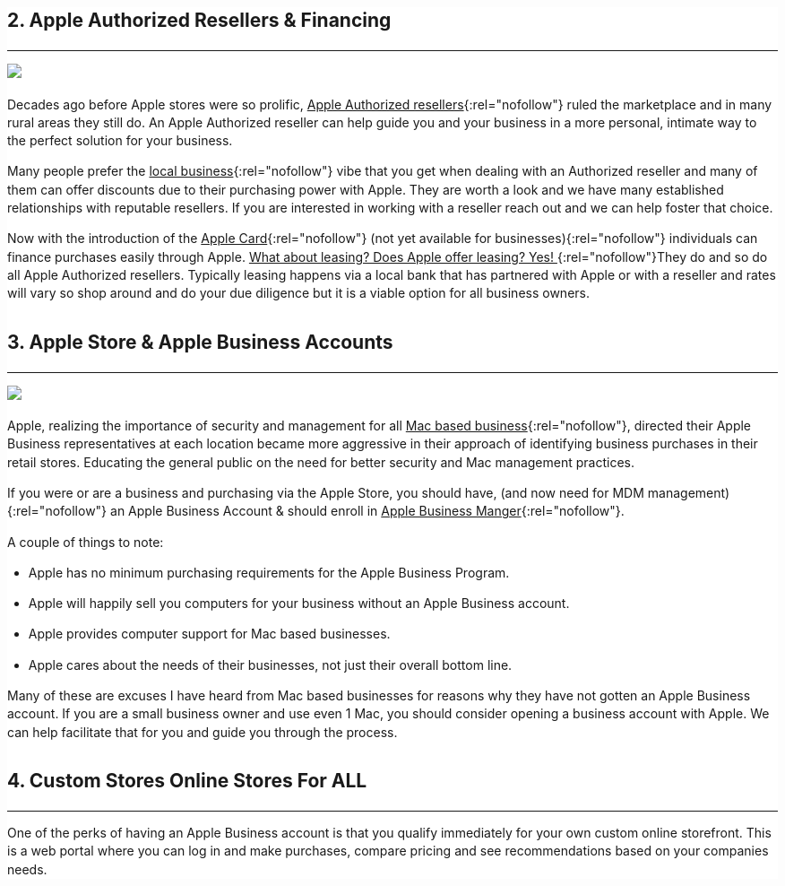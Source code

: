 
## 2. Apple Authorized Resellers & Financing
---
<img src="{{ site.site_cdn }}/assets/img/blog/2020/20200501Cu/apple_premium_reseller.jpg" class="img-fluid rounded m-2">

Decades ago before Apple stores were so prolific, [Apple Authorized resellers](https://locate.apple.com/ca/en/){:rel="nofollow"} ruled the marketplace and in many rural areas they still do. An Apple Authorized reseller can help guide you and your business in a more personal, intimate way to the perfect solution for your business.

Many people prefer the [local business](https://locate.apple.com/pr/en/){:rel="nofollow"} vibe that you get when dealing with an Authorized reseller and many of them can offer discounts due to their purchasing power with Apple. They are worth a look and we have many established relationships with reputable resellers. If you are interested in working with a reseller reach out and we can help foster that choice.

Now with the introduction of the [Apple Card](https://www.apple.com/apple-card/){:rel="nofollow"} (not yet available for businesses){:rel="nofollow"} individuals can finance purchases easily through Apple. [What about leasing? Does Apple offer leasing? Yes! ](https://www.apple.com/shop/finance/business-financing){:rel="nofollow"}They do and so do all Apple Authorized resellers. Typically leasing happens via a local bank that has partnered with Apple or with a reseller and rates will vary so shop around and do your due diligence but it is a viable option for all business owners.


## 3. Apple Store & Apple Business Accounts
---
<img src="{{ site.site_cdn }}/assets/img/2020/Header-Apple-Store.jpg" class="img-fluid rounded m-2">

Apple, realizing the importance of security and management for all [Mac based business](https://www.apple.com/business/){:rel="nofollow"}, directed their Apple Business representatives at each location became more aggressive in their approach of identifying business purchases in their retail stores. Educating the general public on the need for better security and Mac management practices.

If you were or are a business and purchasing via the Apple Store, you should have, (and now need for MDM management){:rel="nofollow"} an Apple Business Account & should enroll in [Apple Business Manger](https://business.apple.com/){:rel="nofollow"}.

A couple of things to note:

- Apple has no minimum purchasing requirements for the Apple Business Program.

- Apple will happily sell you computers for your business without an Apple Business account. 

- Apple provides computer support for Mac based businesses. 

- Apple cares about the needs of their businesses, not just their overall bottom line.

Many of these are excuses I have heard from Mac based businesses for reasons why they have not gotten an Apple Business account. If you are a small business owner and use even 1 Mac, you should consider opening a business account with Apple. We can help facilitate that for you and guide you through the process.


## 4. Custom Stores Online Stores For ALL
---
One of the perks of having an Apple Business account is that you qualify immediately for your own custom online storefront. This is a web portal where you can log in and make purchases, compare pricing and see recommendations based on your companies needs.
